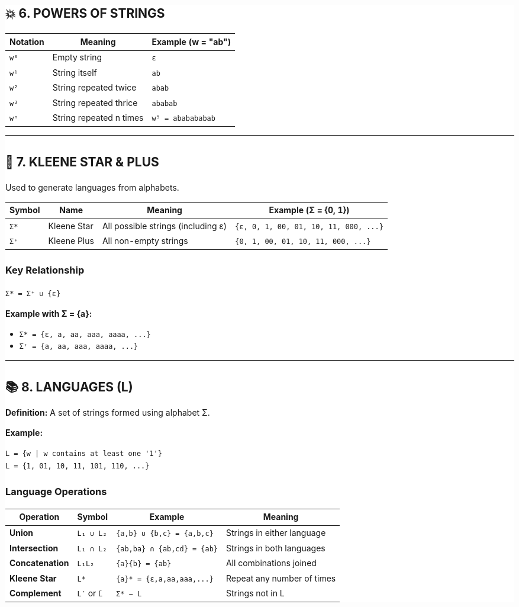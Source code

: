 
## 💥 6. POWERS OF STRINGS

| Notation | Meaning | Example (w = "ab") |
|----------|---------|-------------------|
| `w⁰` | Empty string | `ε` |
| `w¹` | String itself | `ab` |
| `w²` | String repeated twice | `abab` |
| `w³` | String repeated thrice | `ababab` |
| `wⁿ` | String repeated n times | `w⁵ = ababababab` |

---

## 🌌 7. KLEENE STAR & PLUS

Used to generate languages from alphabets.

| Symbol | Name | Meaning | Example (Σ = {0, 1}) |
|--------|------|---------|----------------------|
| `Σ*` | Kleene Star | All possible strings (including ε) | `{ε, 0, 1, 00, 01, 10, 11, 000, ...}` |
| `Σ⁺` | Kleene Plus | All non-empty strings | `{0, 1, 00, 01, 10, 11, 000, ...}` |

### Key Relationship
```
Σ* = Σ⁺ ∪ {ε}
```

**Example with Σ = {a}:**
- `Σ* = {ε, a, aa, aaa, aaaa, ...}`
- `Σ⁺ = {a, aa, aaa, aaaa, ...}`

---

## 📚 8. LANGUAGES (L)

**Definition:** A set of strings formed using alphabet Σ.

**Example:**
```
L = {w | w contains at least one '1'}
L = {1, 01, 10, 11, 101, 110, ...}
```

### Language Operations

| Operation | Symbol | Example | Meaning |
|-----------|--------|---------|---------|
| **Union** | `L₁ ∪ L₂` | `{a,b} ∪ {b,c} = {a,b,c}` | Strings in either language |
| **Intersection** | `L₁ ∩ L₂` | `{ab,ba} ∩ {ab,cd} = {ab}` | Strings in both languages |
| **Concatenation** | `L₁L₂` | `{a}{b} = {ab}` | All combinations joined |
| **Kleene Star** | `L*` | `{a}* = {ε,a,aa,aaa,...}` | Repeat any number of times |
| **Complement** | `L′` or `L̄` | `Σ* − L` | Strings not in L |
